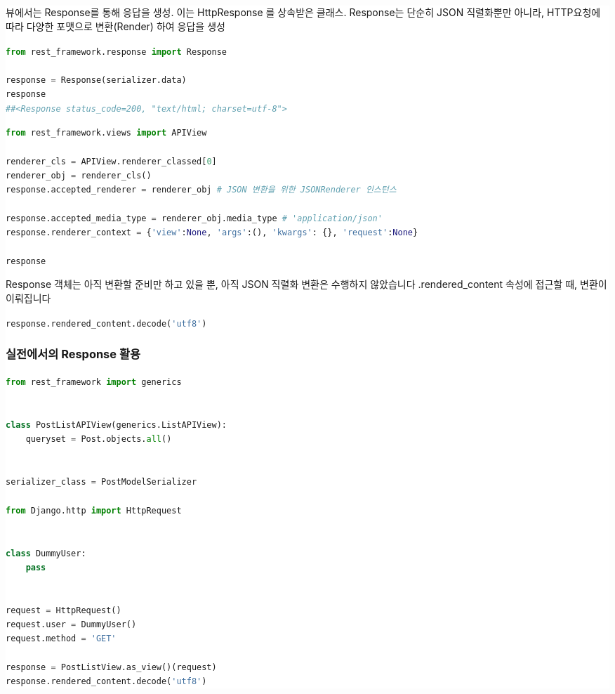 뷰에서는 Response를 통해 응답을 생성. 이는 HttpResponse 를 상속받은 클래스. Response는 단순히  JSON 직렬화뿐만 아니라, HTTP요청에 따라 다양한 포맷으로 변환(Render) 하여 응답을 생성

```python
from rest_framework.response import Response

response = Response(serializer.data)
response
##<Response status_code=200, "text/html; charset=utf-8">

```

```python
from rest_framework.views import APIView

renderer_cls = APIView.renderer_classed[0]
renderer_obj = renderer_cls()
response.accepted_renderer = renderer_obj # JSON 변환을 위한 JSONRenderer 인스턴스

response.accepted_media_type = renderer_obj.media_type # 'application/json'
response.renderer_context = {'view':None, 'args':(), 'kwargs': {}, 'request':None}

response
```

Response 객체는 아직 변환할 준비만 하고 있을 뿐, 아직 JSON 직렬화 변환은 수행하지 않았습니다 .rendered_content 속성에 접근할 때, 변환이 이뤄집니다

```python
response.rendered_content.decode('utf8')
```

### 실전에서의 Response 활용

```python
from rest_framework import generics


class PostListAPIView(generics.ListAPIView):
    queryset = Post.objects.all()


serializer_class = PostModelSerializer

from Django.http import HttpRequest


class DummyUser:
    pass


request = HttpRequest()
request.user = DummyUser()
request.method = 'GET'

response = PostListView.as_view()(request)
response.rendered_content.decode('utf8')


```
